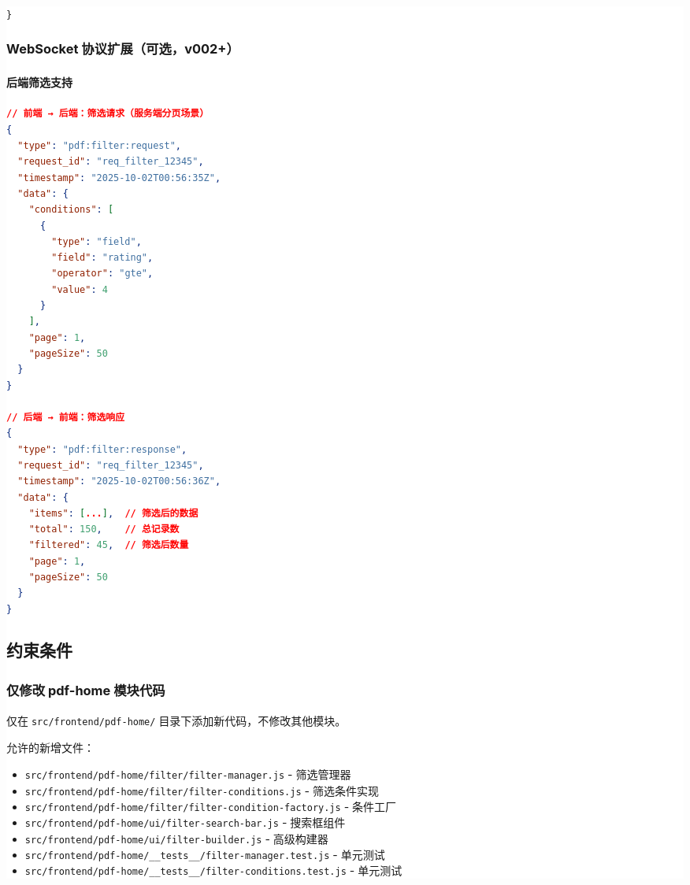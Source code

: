 ```javascript
}
```

### WebSocket 协议扩展（可选，v002+）

#### 后端筛选支持
```json
// 前端 → 后端：筛选请求（服务端分页场景）
{
  "type": "pdf:filter:request",
  "request_id": "req_filter_12345",
  "timestamp": "2025-10-02T00:56:35Z",
  "data": {
    "conditions": [
      {
        "type": "field",
        "field": "rating",
        "operator": "gte",
        "value": 4
      }
    ],
    "page": 1,
    "pageSize": 50
  }
}

// 后端 → 前端：筛选响应
{
  "type": "pdf:filter:response",
  "request_id": "req_filter_12345",
  "timestamp": "2025-10-02T00:56:36Z",
  "data": {
    "items": [...],  // 筛选后的数据
    "total": 150,    // 总记录数
    "filtered": 45,  // 筛选后数量
    "page": 1,
    "pageSize": 50
  }
}
```

## 约束条件

### 仅修改 pdf-home 模块代码
仅在 `src/frontend/pdf-home/` 目录下添加新代码，不修改其他模块。

允许的新增文件：
- `src/frontend/pdf-home/filter/filter-manager.js` - 筛选管理器
- `src/frontend/pdf-home/filter/filter-conditions.js` - 筛选条件实现
- `src/frontend/pdf-home/filter/filter-condition-factory.js` - 条件工厂
- `src/frontend/pdf-home/ui/filter-search-bar.js` - 搜索框组件
- `src/frontend/pdf-home/ui/filter-builder.js` - 高级构建器
- `src/frontend/pdf-home/__tests__/filter-manager.test.js` - 单元测试
- `src/frontend/pdf-home/__tests__/filter-conditions.test.js` - 单元测试
